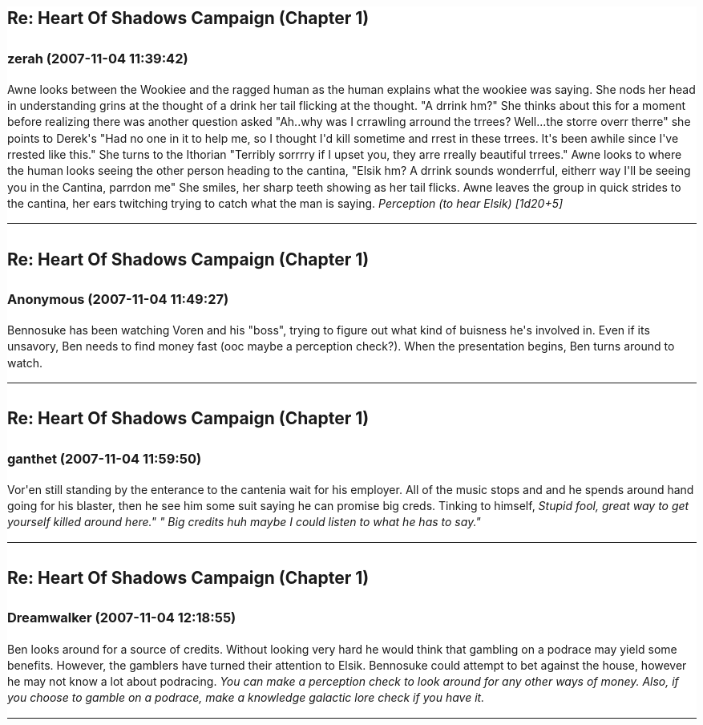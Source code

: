 
## Re: Heart Of Shadows Campaign (Chapter 1)

### **zerah** (2007-11-04 11:39:42)

Awne looks between the Wookiee and the ragged human as the human explains what the wookiee was saying. She nods her head in understanding grins at the thought of a drink her tail flicking at the thought.
"A drrink hm?" She thinks about this for a moment before realizing there was another question asked "Ah..why was I crrawling arround the trrees? Well...the storre overr therre" she points to Derek's "Had no one in it to help me, so I thought I'd kill sometime and rrest in these trrees. It's been awhile since I've rrested like this." She turns to the Ithorian "Terribly sorrrry if I upset you, they arre rreally beautiful trrees."
Awne looks to where the human looks seeing the other person heading to the cantina, "Elsik hm? A drrink sounds wonderrful, eitherr way I'll be seeing you in the Cantina, parrdon me" She smiles, her sharp teeth showing as her tail flicks. Awne leaves the group in quick strides to the cantina, her ears twitching trying to catch what the man is saying.
*Perception (to hear Elsik) [1d20+5]*

---

## Re: Heart Of Shadows Campaign (Chapter 1)

### **Anonymous** (2007-11-04 11:49:27)

Bennosuke has been watching Voren and his "boss", trying to figure out what kind of buisness he's involved in. Even if its unsavory, Ben needs to find money fast (ooc maybe a perception check?). When the presentation begins, Ben turns around to watch.

---

## Re: Heart Of Shadows Campaign (Chapter 1)

### **ganthet** (2007-11-04 11:59:50)

Vor'en still standing by the enterance to the cantenia wait for his employer. All of the music stops and and he spends around hand going for his blaster, then he see him some suit saying he can promise big creds. Tinking to himself, *Stupid fool, great way to get yourself killed around here." " Big credits huh maybe I could listen to what he has to say."*

---

## Re: Heart Of Shadows Campaign (Chapter 1)

### **Dreamwalker** (2007-11-04 12:18:55)

Ben looks around for a source of credits. Without looking very hard he would think that gambling on a podrace may yield some benefits. However, the gamblers have turned their attention to Elsik. Bennosuke could attempt to bet against the house, however he may not know a lot about podracing.
*You can make a perception check to look around for any other ways of money. Also, if you choose to gamble on a podrace, make a knowledge galactic lore check if you have it.*

---